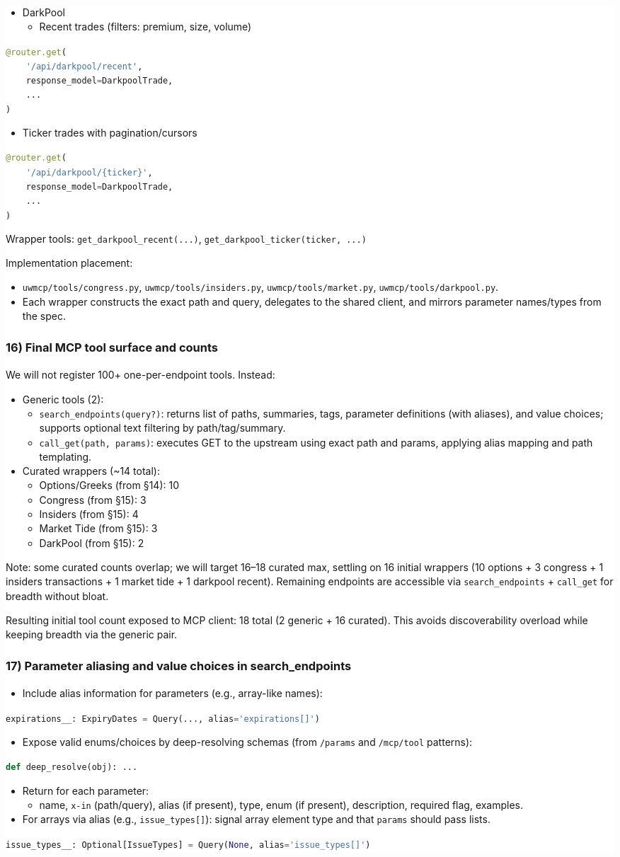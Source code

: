 
- DarkPool
  - Recent trades (filters: premium, size, volume)
```14:29:uwapi/routers/darkpool.py
@router.get(
    '/api/darkpool/recent',
    response_model=DarkpoolTrade,
    ...
)
```
  - Ticker trades with pagination/cursors
```36:54:uwapi/routers/darkpool.py
@router.get(
    '/api/darkpool/{ticker}',
    response_model=DarkpoolTrade,
    ...
)
```
Wrapper tools: `get_darkpool_recent(...)`, `get_darkpool_ticker(ticker, ...)`

Implementation placement:
- `uwmcp/tools/congress.py`, `uwmcp/tools/insiders.py`, `uwmcp/tools/market.py`, `uwmcp/tools/darkpool.py`.
- Each wrapper constructs the exact path and query, delegates to the shared client, and mirrors parameter names/types from the spec.

### 16) Final MCP tool surface and counts

We will not register 100+ one-per-endpoint tools. Instead:
- Generic tools (2):
  - `search_endpoints(query?)`: returns list of paths, summaries, tags, parameter definitions (with aliases), and value choices; supports optional text filtering by path/tag/summary.
  - `call_get(path, params)`: executes GET to the upstream using exact path and params, applying alias mapping and path templating.
- Curated wrappers (~14 total):
  - Options/Greeks (from §14): 10
  - Congress (from §15): 3
  - Insiders (from §15): 4
  - Market Tide (from §15): 3
  - DarkPool (from §15): 2

Note: some curated counts overlap; we will target 16–18 curated max, settling on 16 initial wrappers (10 options + 3 congress + 1 insiders transactions + 1 market tide + 1 darkpool recent). Remaining endpoints are accessible via `search_endpoints` + `call_get` for breadth without bloat.

Resulting initial tool count exposed to MCP client: 18 total (2 generic + 16 curated). This avoids discoverability overload while keeping breadth via the generic pair.

### 17) Parameter aliasing and value choices in search_endpoints

- Include alias information for parameters (e.g., array-like names):
```506:514:uwapi/routers/stock.py
expirations__: ExpiryDates = Query(..., alias='expirations[]')
```
- Expose valid enums/choices by deep-resolving schemas (from `/params` and `/mcp/tool` patterns):
```58:74:uwapi/routers/meta.py
def deep_resolve(obj): ...
```
- Return for each parameter:
  - name, `x-in` (path/query), alias (if present), type, enum (if present), description, required flag, examples.
- For arrays via alias (e.g., `issue_types[]`): signal array element type and that `params` should pass lists.
```139:143:uwapi/routers/market.py
issue_types__: Optional[IssueTypes] = Query(None, alias='issue_types[]')
```

